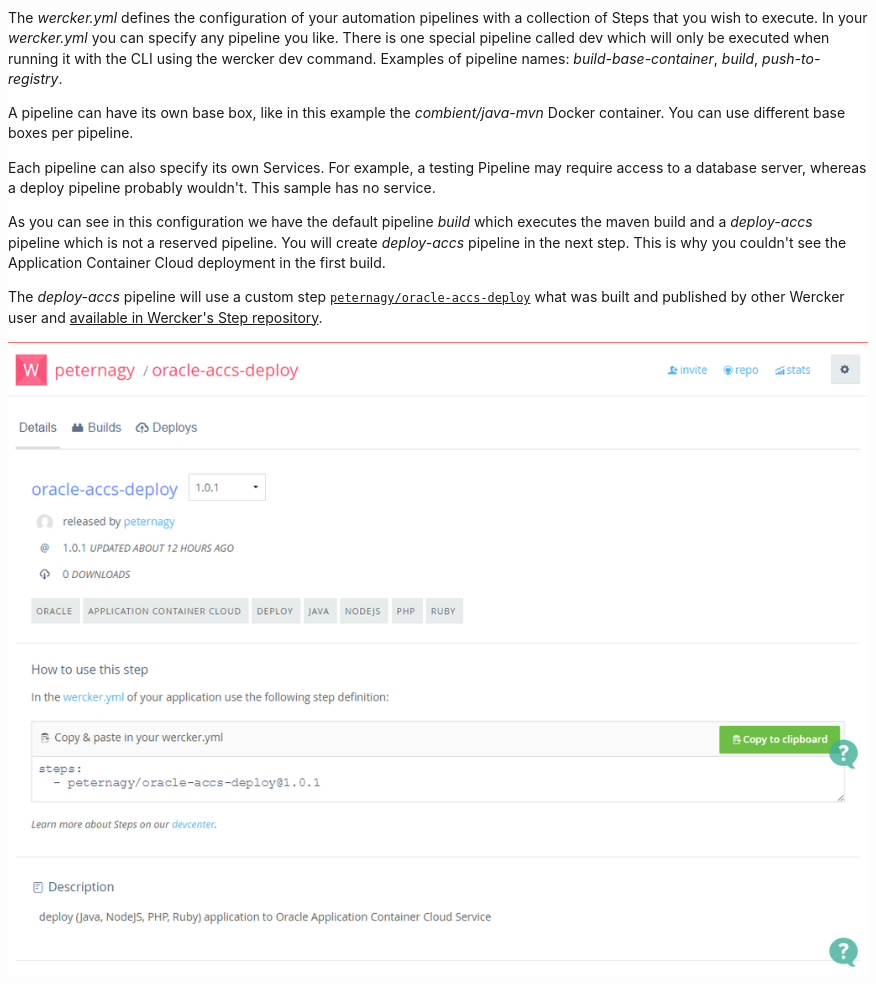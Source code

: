 The *wercker.yml* defines the configuration of your automation pipelines with a collection of Steps that you wish to execute.
In your *wercker.yml* you can specify any pipeline you like. There is one special pipeline called dev which will only be executed when running it with the CLI using the wercker dev command. Examples of pipeline names: *build-base-container*, *build*, *push-to-registry*.

A pipeline can have its own base box, like in this example the *combient/java-mvn* Docker container. You can use different base boxes per pipeline.

Each pipeline can also specify its own Services. For example, a testing Pipeline may require access to a database server, whereas a deploy pipeline probably wouldn't. This sample has no service.

As you can see in this configuration we have the default pipeline *build* which executes the maven build and a *deploy-accs* pipeline which is not a reserved pipeline. You will create *deploy-accs* pipeline in the next step. This is why you couldn't see the Application Container Cloud deployment in the first build.

The *deploy-accs* pipeline will use a custom step [`peternagy/oracle-accs-deploy`](https://github.com/nagypeter/wercker-oracle-accs-deploy) what was built and published by other Wercker user and [available in Wercker's Step repository](https://app.wercker.com/applications/58f746a7a81610010011ef53/tab/details).

![alt text](images/wercker.step.accs/wercker.custom.step.png)
